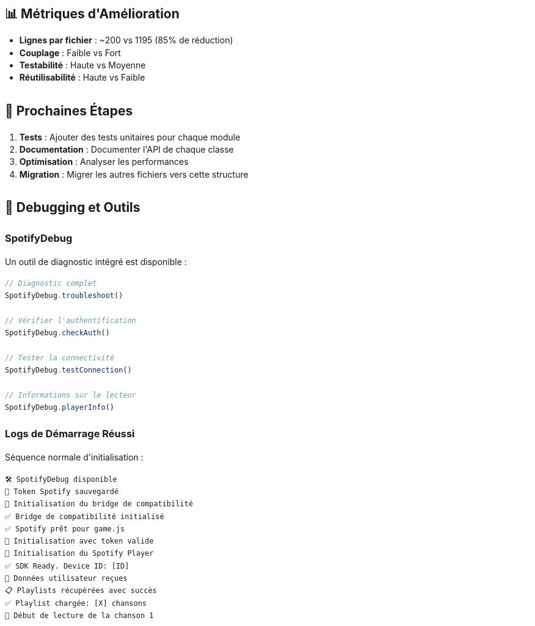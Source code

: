 ## 📊 Métriques d'Amélioration

- **Lignes par fichier** : ~200 vs 1195 (85% de réduction)
- **Couplage** : Faible vs Fort
- **Testabilité** : Haute vs Moyenne
- **Réutilisabilité** : Haute vs Faible

## 🚀 Prochaines Étapes

1. **Tests** : Ajouter des tests unitaires pour chaque module
2. **Documentation** : Documenter l'API de chaque classe
3. **Optimisation** : Analyser les performances
4. **Migration** : Migrer les autres fichiers vers cette structure

## 🐛 Debugging et Outils

### SpotifyDebug

Un outil de diagnostic intégré est disponible :

```javascript
// Diagnostic complet
SpotifyDebug.troubleshoot()

// Vérifier l'authentification
SpotifyDebug.checkAuth()

// Tester la connectivité
SpotifyDebug.testConnection()

// Informations sur le lecteur
SpotifyDebug.playerInfo()
```

### Logs de Démarrage Réussi

Séquence normale d'initialisation :

```
🛠️ SpotifyDebug disponible
🔐 Token Spotify sauvegardé
🔗 Initialisation du bridge de compatibilité
✅ Bridge de compatibilité initialisé
✅ Spotify prêt pour game.js
🎵 Initialisation avec token valide
🔄 Initialisation du Spotify Player
✅ SDK Ready. Device ID: [ID]
👤 Données utilisateur reçues
📋 Playlists récupérées avec succès
✅ Playlist chargée: [X] chansons
🎵 Début de lecture de la chanson 1
```
